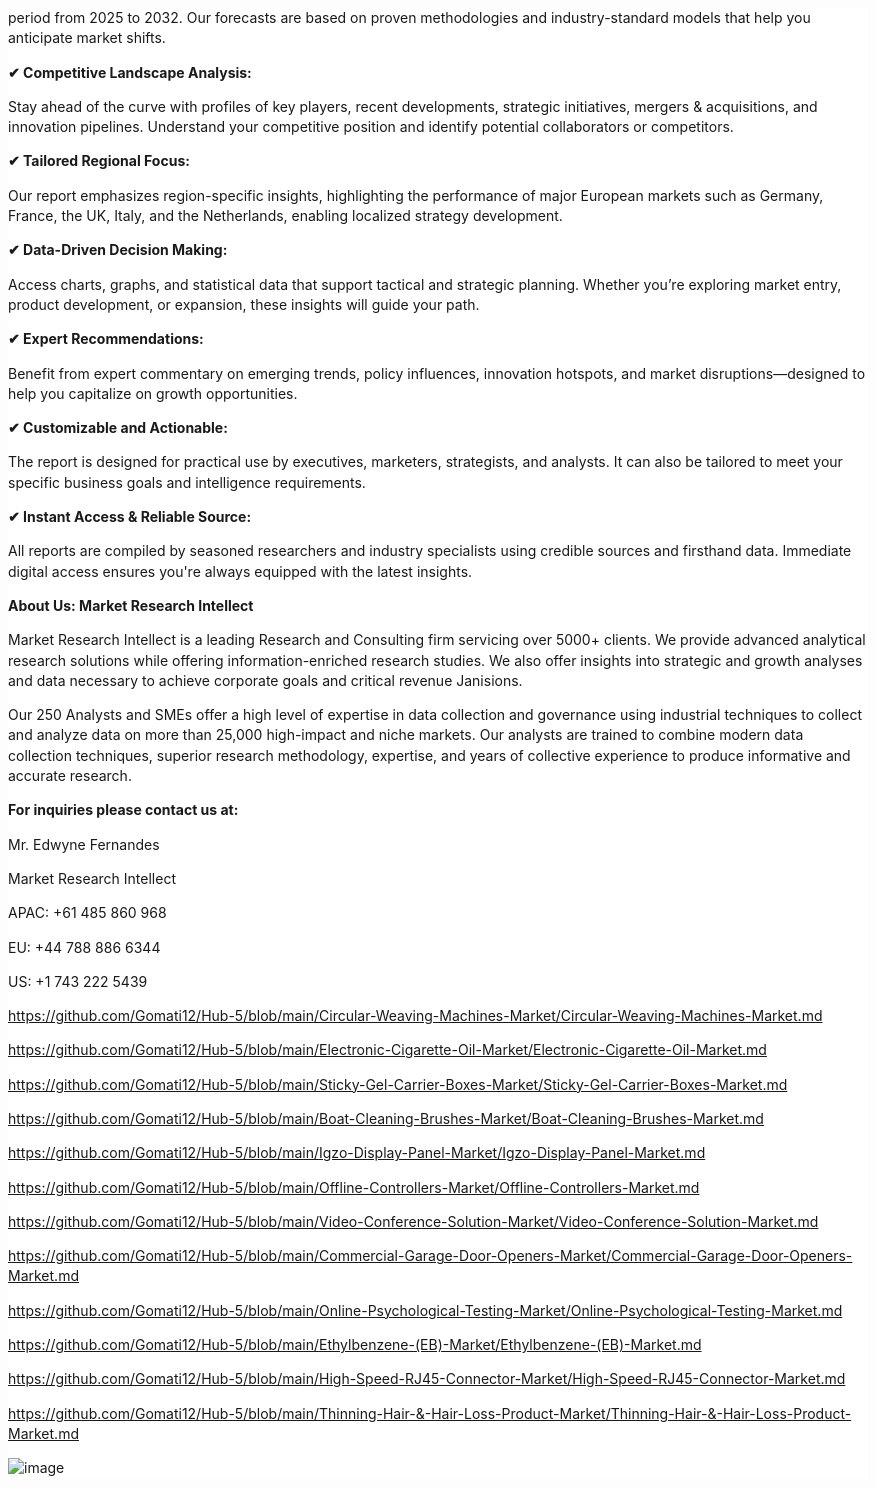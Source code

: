 period from 2025 to 2032. Our forecasts are based on proven methodologies and industry-standard models that help you anticipate market shifts.</p><p><strong>✔ Competitive Landscape Analysis:</strong></p><p>Stay ahead of the curve with profiles of key players, recent developments, strategic initiatives, mergers &amp; acquisitions, and innovation pipelines. Understand your competitive position and identify potential collaborators or competitors.</p><p><strong>✔ Tailored Regional Focus:</strong></p><p>Our report emphasizes region-specific insights, highlighting the performance of major European markets such as Germany, France, the UK, Italy, and the Netherlands, enabling localized strategy development.</p><p><strong>✔ Data-Driven Decision Making:</strong></p><p>Access charts, graphs, and statistical data that support tactical and strategic planning. Whether you&rsquo;re exploring market entry, product development, or expansion, these insights will guide your path.</p><p><strong>✔ Expert Recommendations:</strong></p><p>Benefit from expert commentary on emerging trends, policy influences, innovation hotspots, and market disruptions&mdash;designed to help you capitalize on growth opportunities.</p><p><strong>✔ Customizable and Actionable:</strong></p><p>The report is designed for practical use by executives, marketers, strategists, and analysts. It can also be tailored to meet your specific business goals and intelligence requirements.</p><p><strong>✔ Instant Access &amp; Reliable Source:</strong></p><p>All reports are compiled by seasoned researchers and industry specialists using credible sources and firsthand data. Immediate digital access ensures you're always equipped with the latest insights.</p><p><strong><span class="font-[700]">About Us: Market Research Intellect</span></strong></p><p><span class="">Market Research Intellect is a leading Research and Consulting firm servicing over 5000+ clients. We provide advanced analytical research solutions while offering information-enriched research studies.&nbsp;</span>We also offer insights into strategic and growth analyses and data necessary to achieve corporate goals and critical revenue Janisions.</p><p><span class="">Our 250 Analysts and SMEs offer a high level of expertise in data collection and governance using industrial techniques to collect and analyze data on more than 25,000 high-impact and niche markets. Our analysts are trained to combine modern data collection techniques, superior research methodology, expertise, and years of collective experience to produce informative and accurate research.</span></p><p><strong>For inquiries please contact us at:</strong></p><p>Mr. Edwyne Fernandes</p><p>Market Research Intellect</p><p>APAC: +61 485 860 968</p><p>EU: +44 788 886 6344</p><p>US: +1 743 222 5439</p><p><a href="https://github.com/Gomati12/Hub-5/blob/main/Circular-Weaving-Machines-Market/Circular-Weaving-Machines-Market.md">https://github.com/Gomati12/Hub-5/blob/main/Circular-Weaving-Machines-Market/Circular-Weaving-Machines-Market.md</a></p><p><a href="https://github.com/Gomati12/Hub-5/blob/main/Electronic-Cigarette-Oil-Market/Electronic-Cigarette-Oil-Market.md">https://github.com/Gomati12/Hub-5/blob/main/Electronic-Cigarette-Oil-Market/Electronic-Cigarette-Oil-Market.md</a></p><p><a href="https://github.com/Gomati12/Hub-5/blob/main/Sticky-Gel-Carrier-Boxes-Market/Sticky-Gel-Carrier-Boxes-Market.md">https://github.com/Gomati12/Hub-5/blob/main/Sticky-Gel-Carrier-Boxes-Market/Sticky-Gel-Carrier-Boxes-Market.md</a></p><p><a href="https://github.com/Gomati12/Hub-5/blob/main/Boat-Cleaning-Brushes-Market/Boat-Cleaning-Brushes-Market.md">https://github.com/Gomati12/Hub-5/blob/main/Boat-Cleaning-Brushes-Market/Boat-Cleaning-Brushes-Market.md</a></p><p><a href="https://github.com/Gomati12/Hub-5/blob/main/Igzo-Display-Panel-Market/Igzo-Display-Panel-Market.md">https://github.com/Gomati12/Hub-5/blob/main/Igzo-Display-Panel-Market/Igzo-Display-Panel-Market.md</a></p><p><a href="https://github.com/Gomati12/Hub-5/blob/main/Offline-Controllers-Market/Offline-Controllers-Market.md">https://github.com/Gomati12/Hub-5/blob/main/Offline-Controllers-Market/Offline-Controllers-Market.md</a></p><p><a href="https://github.com/Gomati12/Hub-5/blob/main/Video-Conference-Solution-Market/Video-Conference-Solution-Market.md">https://github.com/Gomati12/Hub-5/blob/main/Video-Conference-Solution-Market/Video-Conference-Solution-Market.md</a></p><p><a href="https://github.com/Gomati12/Hub-5/blob/main/Commercial-Garage-Door-Openers-Market/Commercial-Garage-Door-Openers-Market.md">https://github.com/Gomati12/Hub-5/blob/main/Commercial-Garage-Door-Openers-Market/Commercial-Garage-Door-Openers-Market.md</a></p><p><a href="https://github.com/Gomati12/Hub-5/blob/main/Online-Psychological-Testing-Market/Online-Psychological-Testing-Market.md">https://github.com/Gomati12/Hub-5/blob/main/Online-Psychological-Testing-Market/Online-Psychological-Testing-Market.md</a></p><p><a href="https://github.com/Gomati12/Hub-5/blob/main/Ethylbenzene-(EB)-Market/Ethylbenzene-(EB)-Market.md">https://github.com/Gomati12/Hub-5/blob/main/Ethylbenzene-(EB)-Market/Ethylbenzene-(EB)-Market.md</a></p><p><a href="https://github.com/Gomati12/Hub-5/blob/main/High-Speed-RJ45-Connector-Market/High-Speed-RJ45-Connector-Market.md">https://github.com/Gomati12/Hub-5/blob/main/High-Speed-RJ45-Connector-Market/High-Speed-RJ45-Connector-Market.md</a></p><p><a href="https://github.com/Gomati12/Hub-5/blob/main/Thinning-Hair-&-Hair-Loss-Product-Market/Thinning-Hair-&-Hair-Loss-Product-Market.md">https://github.com/Gomati12/Hub-5/blob/main/Thinning-Hair-&-Hair-Loss-Product-Market/Thinning-Hair-&-Hair-Loss-Product-Market.md</a></p>
![image](https://github.com/user-attachments/assets/d412120e-365f-41ef-aa2a-0feead8dc5a0)
